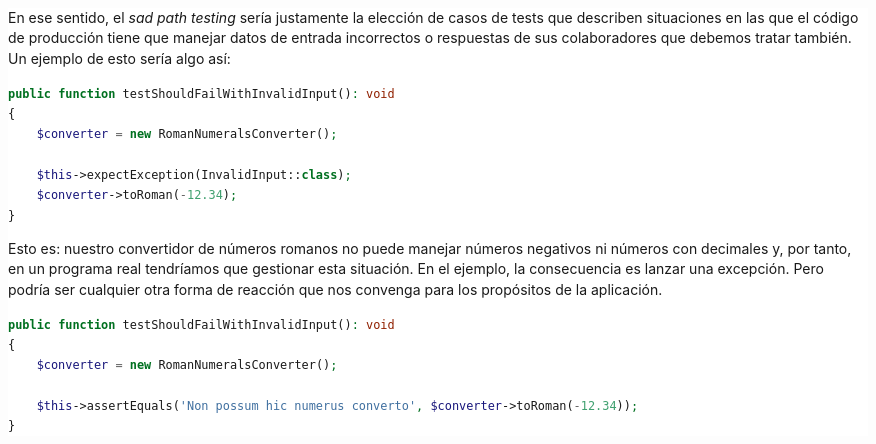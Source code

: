 En ese sentido, el *sad path testing* sería justamente la elección de casos de tests que describen situaciones en las que el código de producción tiene que manejar datos de entrada incorrectos o respuestas de sus colaboradores que debemos tratar también. Un ejemplo de esto sería algo así:

```php
public function testShouldFailWithInvalidInput(): void
{
    $converter = new RomanNumeralsConverter();
    
    $this->expectException(InvalidInput::class);
    $converter->toRoman(-12.34);
}
```

Esto es: nuestro convertidor de números romanos no puede manejar números negativos ni números con decimales y, por tanto, en un programa real tendríamos que gestionar esta situación. En el ejemplo, la consecuencia es lanzar una excepción. Pero podría ser cualquier otra forma de reacción que nos convenga para los propósitos de la aplicación. 

```php
public function testShouldFailWithInvalidInput(): void
{
    $converter = new RomanNumeralsConverter();
    
    $this->assertEquals('Non possum hic numerus converto', $converter->toRoman(-12.34));
}
```

